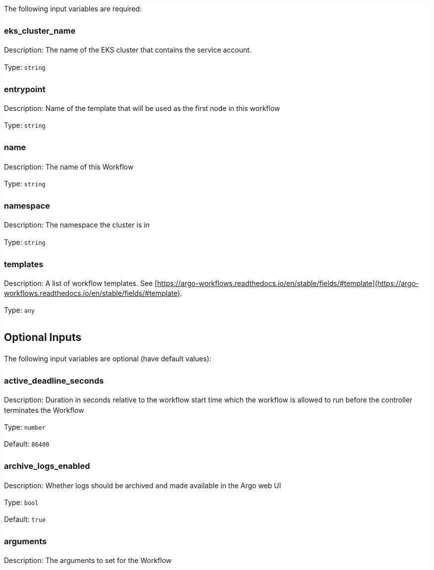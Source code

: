 The following input variables are required:

### eks_cluster_name

Description: The name of the EKS cluster that contains the service account.

Type: `string`

### entrypoint

Description: Name of the template that will be used as the first node in this workflow

Type: `string`

### name

Description: The name of this Workflow

Type: `string`

### namespace

Description: The namespace the cluster is in

Type: `string`

### templates

Description: A list of workflow templates. See [https://argo-workflows.readthedocs.io/en/stable/fields/#template](https://argo-workflows.readthedocs.io/en/stable/fields/#template).

Type: `any`

## Optional Inputs

The following input variables are optional (have default values):

### active_deadline_seconds

Description: Duration in seconds relative to the workflow start time which the workflow is allowed to run before the controller terminates the Workflow

Type: `number`

Default: `86400`

### archive_logs_enabled

Description: Whether logs should be archived and made available in the Argo web UI

Type: `bool`

Default: `true`

### arguments

Description: The arguments to set for the Workflow
